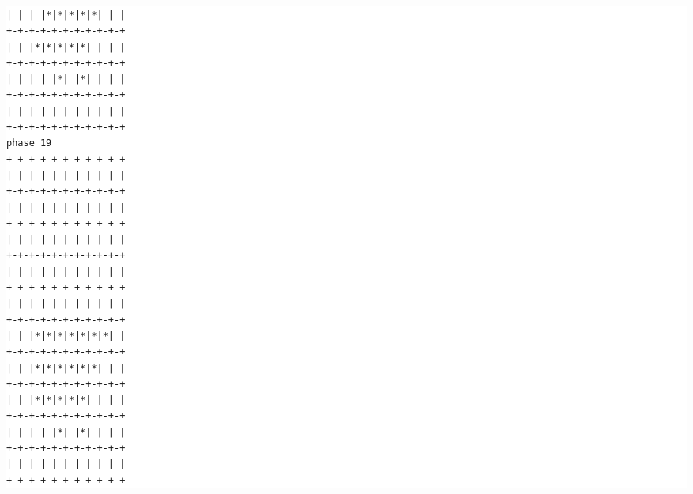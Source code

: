 ```
| | | |*|*|*|*|*| | |
+-+-+-+-+-+-+-+-+-+-+
| | |*|*|*|*|*| | | |
+-+-+-+-+-+-+-+-+-+-+
| | | | |*| |*| | | |
+-+-+-+-+-+-+-+-+-+-+
| | | | | | | | | | |
+-+-+-+-+-+-+-+-+-+-+
phase 19
+-+-+-+-+-+-+-+-+-+-+
| | | | | | | | | | |
+-+-+-+-+-+-+-+-+-+-+
| | | | | | | | | | |
+-+-+-+-+-+-+-+-+-+-+
| | | | | | | | | | |
+-+-+-+-+-+-+-+-+-+-+
| | | | | | | | | | |
+-+-+-+-+-+-+-+-+-+-+
| | | | | | | | | | |
+-+-+-+-+-+-+-+-+-+-+
| | |*|*|*|*|*|*|*| |
+-+-+-+-+-+-+-+-+-+-+
| | |*|*|*|*|*|*| | |
+-+-+-+-+-+-+-+-+-+-+
| | |*|*|*|*|*| | | |
+-+-+-+-+-+-+-+-+-+-+
| | | | |*| |*| | | |
+-+-+-+-+-+-+-+-+-+-+
| | | | | | | | | | |
+-+-+-+-+-+-+-+-+-+-+
```
